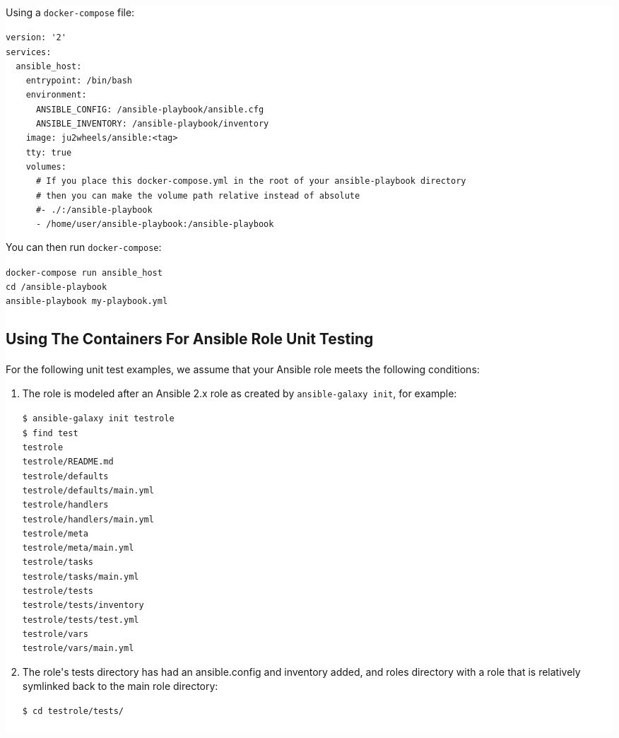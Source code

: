 
Using a `docker-compose` file:

```
version: '2'
services:
  ansible_host:
    entrypoint: /bin/bash
    environment:
      ANSIBLE_CONFIG: /ansible-playbook/ansible.cfg
      ANSIBLE_INVENTORY: /ansible-playbook/inventory
    image: ju2wheels/ansible:<tag>
    tty: true
    volumes:
      # If you place this docker-compose.yml in the root of your ansible-playbook directory
      # then you can make the volume path relative instead of absolute
      #- ./:/ansible-playbook
      - /home/user/ansible-playbook:/ansible-playbook
```


You can then run `docker-compose`:

```
docker-compose run ansible_host
cd /ansible-playbook
ansible-playbook my-playbook.yml
```

## Using The Containers For Ansible Role Unit Testing

For the following unit test examples, we assume that your Ansible role meets the following conditions:

1. The role is modeled after an Ansible 2.x role as created by `ansible-galaxy init`, for example:
    ```
    $ ansible-galaxy init testrole
    $ find test
    testrole
    testrole/README.md
    testrole/defaults
    testrole/defaults/main.yml
    testrole/handlers
    testrole/handlers/main.yml
    testrole/meta
    testrole/meta/main.yml
    testrole/tasks
    testrole/tasks/main.yml
    testrole/tests
    testrole/tests/inventory
    testrole/tests/test.yml
    testrole/vars
    testrole/vars/main.yml
    ```
2. The role's tests directory has had an ansible.config and inventory added, and roles directory with a role that is relatively symlinked back to the main role directory:
    ```
    $ cd testrole/tests/
    